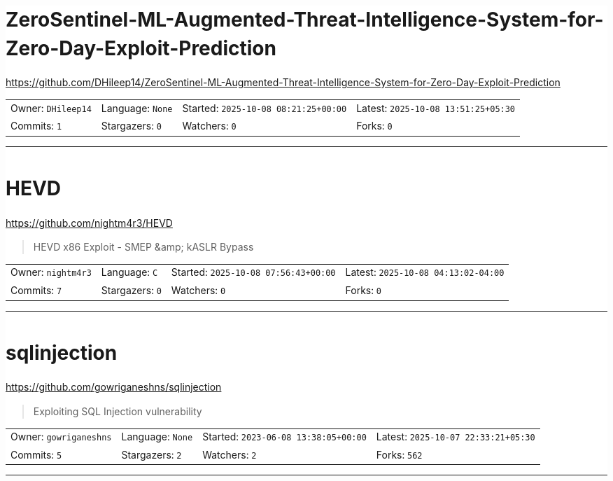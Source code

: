 
# ZeroSentinel-ML-Augmented-Threat-Intelligence-System-for-Zero-Day-Exploit-Prediction

https://github.com/DHileep14/ZeroSentinel-ML-Augmented-Threat-Intelligence-System-for-Zero-Day-Exploit-Prediction
<blockquote>
<no description>
</blockquote>

<table><tr>
<tr><td>Owner: <code>DHileep14</code></td>
    <td>Language: <code>None</code></td>
    <td>Started: <code>2025-10-08 08:21:25+00:00</code></td>
    <td>Latest: <code>2025-10-08 13:51:25+05:30</code></td></tr>
<tr><td>Commits: <code>1</code></td>
    <td>Stargazers: <code>0</code></td>
    <td>Watchers: <code>0</code></td>
    <td>Forks: <code>0</code></td></tr>
</table>

---

# HEVD

https://github.com/nightm4r3/HEVD
<blockquote>
HEVD x86 Exploit - SMEP &amp;amp; kASLR Bypass
</blockquote>

<table><tr>
<tr><td>Owner: <code>nightm4r3</code></td>
    <td>Language: <code>C</code></td>
    <td>Started: <code>2025-10-08 07:56:43+00:00</code></td>
    <td>Latest: <code>2025-10-08 04:13:02-04:00</code></td></tr>
<tr><td>Commits: <code>7</code></td>
    <td>Stargazers: <code>0</code></td>
    <td>Watchers: <code>0</code></td>
    <td>Forks: <code>0</code></td></tr>
</table>

---

# sqlinjection

https://github.com/gowriganeshns/sqlinjection
<blockquote>
Exploiting SQL Injection vulnerability
</blockquote>

<table><tr>
<tr><td>Owner: <code>gowriganeshns</code></td>
    <td>Language: <code>None</code></td>
    <td>Started: <code>2023-06-08 13:38:05+00:00</code></td>
    <td>Latest: <code>2025-10-07 22:33:21+05:30</code></td></tr>
<tr><td>Commits: <code>5</code></td>
    <td>Stargazers: <code>2</code></td>
    <td>Watchers: <code>2</code></td>
    <td>Forks: <code>562</code></td></tr>
</table>

---